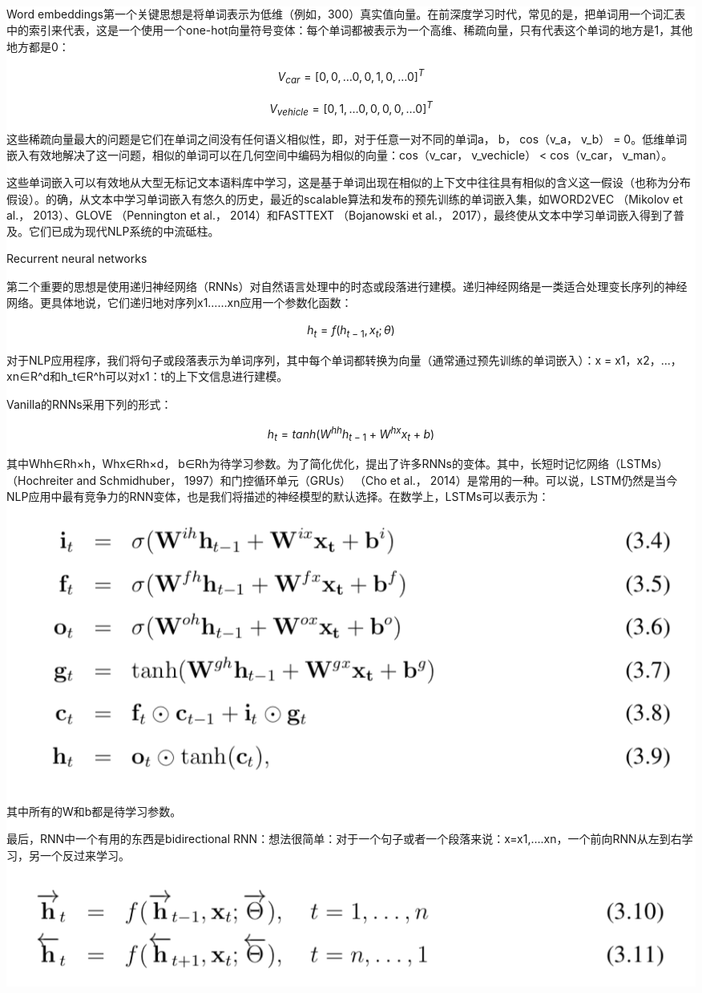 Word embeddings第一个关键思想是将单词表示为低维（例如，300）真实值向量。在前深度学习时代，常见的是，把单词用一个词汇表中的索引来代表，这是一个使用一个one-hot向量符号变体：每个单词都被表示为一个高维、稀疏向量，只有代表这个单词的地方是1，其他地方都是0：

$$V_{car}=[0, 0, … 0, 0, 1, 0, … 0]^T$$

$$V_{vehicle}=[0, 1, … 0, 0, 0, 0, … 0]^T$$

这些稀疏向量最大的问题是它们在单词之间没有任何语义相似性，即，对于任意一对不同的单词a， b， cos（v_a， v_b） = 0。低维单词嵌入有效地解决了这一问题，相似的单词可以在几何空间中编码为相似的向量：cos（v_car， v_vechicle） < cos（v_car， v_man）。

 这些单词嵌入可以有效地从大型无标记文本语料库中学习，这是基于单词出现在相似的上下文中往往具有相似的含义这一假设（也称为分布假设）。的确，从文本中学习单词嵌入有悠久的历史，最近的scalable算法和发布的预先训练的单词嵌入集，如WORD2VEC （Mikolov et al.， 2013）、GLOVE （Pennington et al.， 2014）和FASTTEXT （Bojanowski et al.， 2017），最终使从文本中学习单词嵌入得到了普及。它们已成为现代NLP系统的中流砥柱。


 Recurrent neural networks

 第二个重要的思想是使用递归神经网络（RNNs）对自然语言处理中的时态或段落进行建模。递归神经网络是一类适合处理变长序列的神经网络。更具体地说，它们递归地对序列x1……xn应用一个参数化函数：

 $$h_t=f(h_{t-1},x_t; \theta)$$

 对于NLP应用程序，我们将句子或段落表示为单词序列，其中每个单词都转换为向量（通常通过预先训练的单词嵌入）：x = x1，x2，…，xn∈R^d和h_t∈R^h可以对x1：t的上下文信息进行建模。

 Vanilla的RNNs采用下列的形式：

 $$h_t=tanh(W^{hh}h_{t-1}+W^{hx}x_t+b)$$

 其中Whh∈Rh×h，Whx∈Rh×d， b∈Rh为待学习参数。为了简化优化，提出了许多RNNs的变体。其中，长短时记忆网络（LSTMs） （Hochreiter and Schmidhuber， 1997）和门控循环单元（GRUs） （Cho et al.， 2014）是常用的一种。可以说，LSTM仍然是当今NLP应用中最有竞争力的RNN变体，也是我们将描述的神经模型的默认选择。在数学上，LSTMs可以表示为：

![ml-06-03](/images/DL-images/paper-006-03.png)

 其中所有的W和b都是待学习参数。

最后，RNN中一个有用的东西是bidirectional RNN：想法很简单：对于一个句子或者一个段落来说：x=x1,….xn，一个前向RNN从左到右学习，另一个反过来学习。

![ml-06-04](/images/DL-images/paper-006-04.png)
